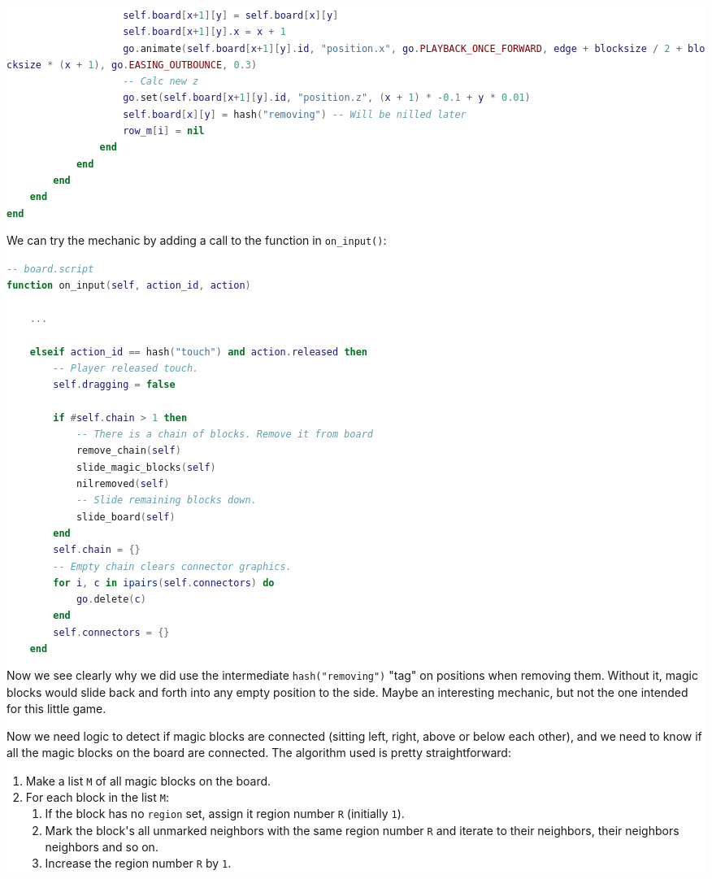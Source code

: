 ```lua
                    self.board[x+1][y] = self.board[x][y]
                    self.board[x+1][y].x = x + 1
                    go.animate(self.board[x+1][y].id, "position.x", go.PLAYBACK_ONCE_FORWARD, edge + blocksize / 2 + blocksize * (x + 1), go.EASING_OUTBOUNCE, 0.3)
                    -- Calc new z
                    go.set(self.board[x+1][y].id, "position.z", (x + 1) * -0.1 + y * 0.01)
                    self.board[x][y] = hash("removing") -- Will be nilled later
                    row_m[i] = nil
                end
            end
        end
    end
end
```

We can try the mechanic by adding a call to the function in `on_input()`:

```lua
-- board.script
function on_input(self, action_id, action)

    ...

    elseif action_id == hash("touch") and action.released then
        -- Player released touch.
        self.dragging = false

        if #self.chain > 1 then
            -- There is a chain of blocks. Remove it from board
            remove_chain(self)
            slide_magic_blocks(self)
            nilremoved(self)
            -- Slide remaining blocks down.
            slide_board(self)
        end
        self.chain = {}
        -- Empty chain clears connector graphics.
        for i, c in ipairs(self.connectors) do
            go.delete(c)
        end
        self.connectors = {}
    end
```

Now we see clearly why we did use the intermediate `hash("removing")` "tag" on positions when removing them. Without it, magic blocks would slide back and forth into any empty position to the side. Maybe an interesting mechanic, but not the one intended for this little game.

Now we need logic to detect if magic blocks are connected (sitting left, right, above or below each other), and we need to know if all the magic blocks on the board are connected. The algorithm used is pretty straightforward:

1. Make a list `M` of all magic blocks on the board.
2. For each block in the list `M`:
    1. If the block has no `region` set, assign it region number `R` (initially `1`).
    2. Mark the block's all unmarked neighbors with the same region number `R` and iterate to their neighbors, their neighbors neighbors and so on.
    3. Increase the region number `R` by `1`.

